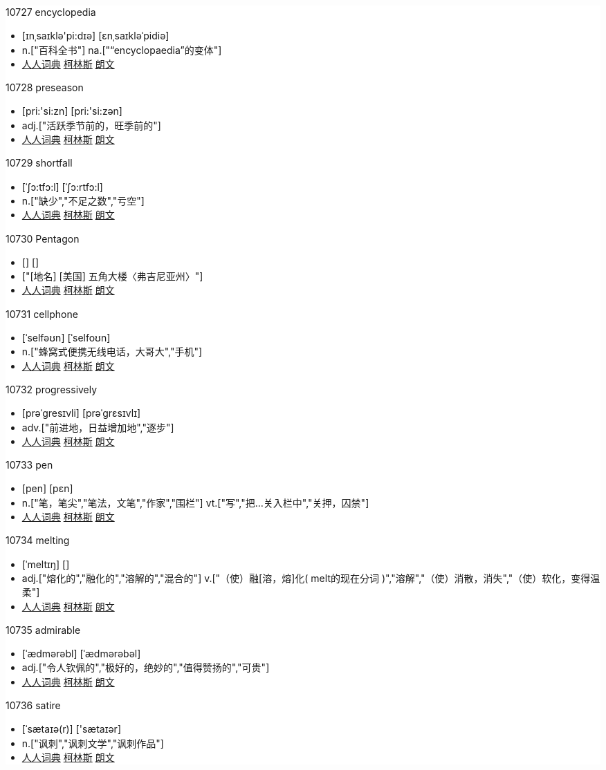 10727 encyclopedia 
- [ɪnˌsaɪklə'pi:dɪə]  [ɛnˌsaɪkləˈpidiə] 
- n.["百科全书"]  na.["“encyclopaedia”的变体"]   
- [人人词典](https://www.91dict.com/words?w=encyclopedia) [柯林斯](https://www.collinsdictionary.com/zh/dictionary/english/encyclopedia) [朗文](https://www.ldoceonline.com/dictionary/encyclopedia) 

10728 preseason 
- [pri:'si:zn]  [pri:'si:zən] 
- adj.["活跃季节前的，旺季前的"]   
- [人人词典](https://www.91dict.com/words?w=preseason) [柯林斯](https://www.collinsdictionary.com/zh/dictionary/english/preseason) [朗文](https://www.ldoceonline.com/dictionary/preseason) 

10729 shortfall 
- [ˈʃɔ:tfɔ:l]  [ˈʃɔ:rtfɔ:l] 
- n.["缺少","不足之数","亏空"]   
- [人人词典](https://www.91dict.com/words?w=shortfall) [柯林斯](https://www.collinsdictionary.com/zh/dictionary/english/shortfall) [朗文](https://www.ldoceonline.com/dictionary/shortfall) 

10730 Pentagon 
- []  [] 
- ["[地名] [美国] 五角大楼〈弗吉尼亚州〉"]   
- [人人词典](https://www.91dict.com/words?w=Pentagon) [柯林斯](https://www.collinsdictionary.com/zh/dictionary/english/Pentagon) [朗文](https://www.ldoceonline.com/dictionary/Pentagon) 

10731 cellphone 
- [ˈselfəʊn]  [ˈselfoʊn] 
- n.["蜂窝式便携无线电话，大哥大","手机"]   
- [人人词典](https://www.91dict.com/words?w=cellphone) [柯林斯](https://www.collinsdictionary.com/zh/dictionary/english/cellphone) [朗文](https://www.ldoceonline.com/dictionary/cellphone) 

10732 progressively 
- [prəˈgresɪvli]  [prəˈɡrɛsɪvlɪ] 
- adv.["前进地，日益增加地","逐步"]   
- [人人词典](https://www.91dict.com/words?w=progressively) [柯林斯](https://www.collinsdictionary.com/zh/dictionary/english/progressively) [朗文](https://www.ldoceonline.com/dictionary/progressively) 

10733 pen 
- [pen]  [pɛn] 
- n.["笔，笔尖","笔法，文笔","作家","围栏"]  vt.["写","把…关入栏中","关押，囚禁"]   
- [人人词典](https://www.91dict.com/words?w=pen) [柯林斯](https://www.collinsdictionary.com/zh/dictionary/english/pen) [朗文](https://www.ldoceonline.com/dictionary/pen) 

10734 melting 
- [ˈmeltɪŋ]  [] 
- adj.["熔化的","融化的","溶解的","混合的"]  v.["（使）融[溶，熔]化( melt的现在分词 )","溶解","（使）消散，消失","（使）软化，变得温柔"]   
- [人人词典](https://www.91dict.com/words?w=melting) [柯林斯](https://www.collinsdictionary.com/zh/dictionary/english/melting) [朗文](https://www.ldoceonline.com/dictionary/melting) 

10735 admirable 
- [ˈædmərəbl]  [ˈædmərəbəl] 
- adj.["令人钦佩的","极好的，绝妙的","值得赞扬的","可贵"]   
- [人人词典](https://www.91dict.com/words?w=admirable) [柯林斯](https://www.collinsdictionary.com/zh/dictionary/english/admirable) [朗文](https://www.ldoceonline.com/dictionary/admirable) 

10736 satire 
- [ˈsætaɪə(r)]  ['sætaɪər] 
- n.["讽刺","讽刺文学","讽刺作品"]   
- [人人词典](https://www.91dict.com/words?w=satire) [柯林斯](https://www.collinsdictionary.com/zh/dictionary/english/satire) [朗文](https://www.ldoceonline.com/dictionary/satire) 
